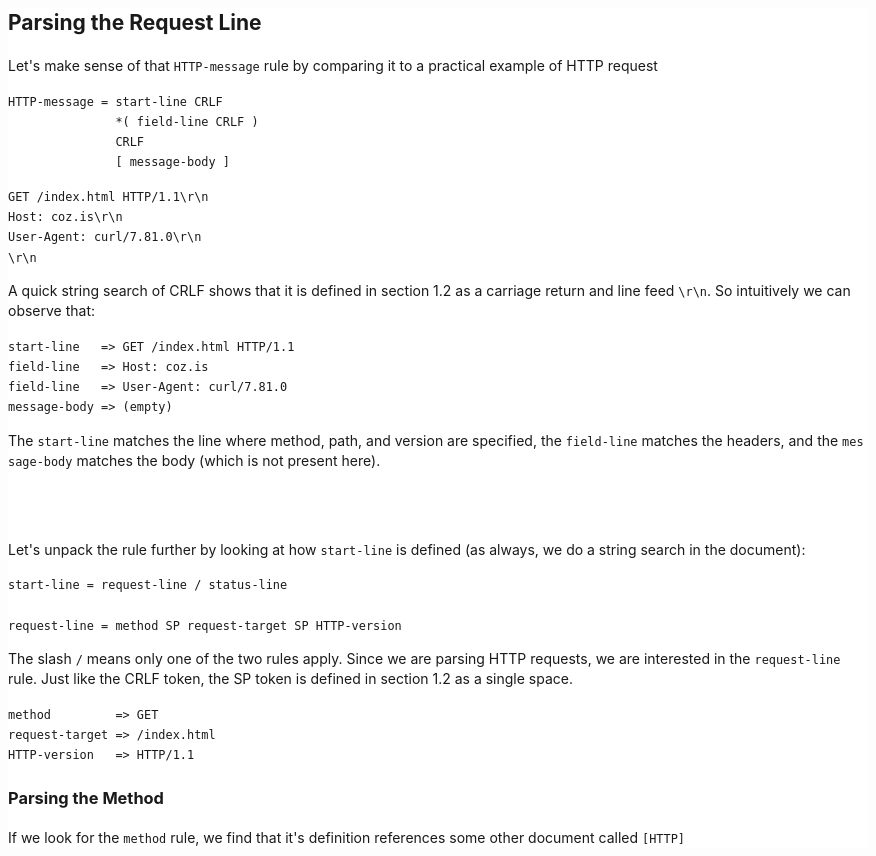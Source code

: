 ## Parsing the Request Line

Let's make sense of that `HTTP-message` rule by comparing it to a practical example of HTTP request

```
HTTP-message = start-line CRLF
               *( field-line CRLF )
               CRLF
               [ message-body ]
```

```
GET /index.html HTTP/1.1\r\n
Host: coz.is\r\n
User-Agent: curl/7.81.0\r\n
\r\n
```

A quick string search of CRLF shows that it is defined in section 1.2 as a carriage return and line feed `\r\n`. So intuitively we can observe that:

```
start-line   => GET /index.html HTTP/1.1
field-line   => Host: coz.is
field-line   => User-Agent: curl/7.81.0
message-body => (empty)
```

The `start-line` matches the line where method, path, and version are specified, the `field-line` matches the headers, and the `message-body` matches the body (which is not present here).

<br />
<br />

Let's unpack the rule further by looking at how `start-line` is defined (as always, we do a string search in the document):

```
start-line = request-line / status-line

request-line = method SP request-target SP HTTP-version
```

The slash `/` means only one of the two rules apply. Since we are parsing HTTP requests, we are interested in the `request-line` rule. Just like the CRLF token, the SP token is defined in section 1.2 as a single space.

```
method         => GET
request-target => /index.html
HTTP-version   => HTTP/1.1
```

### Parsing the Method

If we look for the `method` rule, we find that it's definition references some other document called `[HTTP]`
